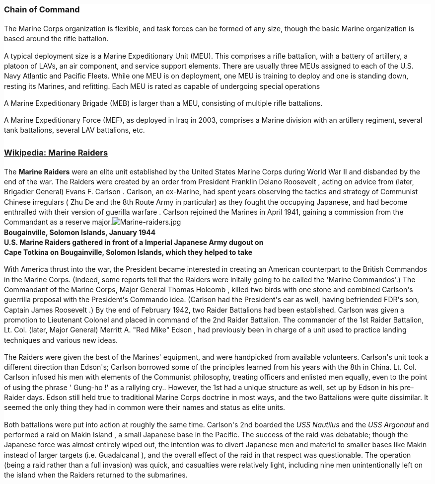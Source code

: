 
### Chain of Command


The Marine Corps organization is flexible, and task forces can be formed of any size, though the basic Marine organization is based around the rifle battalion. 

A typical deployment size is a Marine Expeditionary Unit (MEU). This comprises a rifle battalion, with a battery of artillery, a platoon of LAVs, an air component, and service support elements. There are usually three MEUs assigned to each of the U.S. Navy Atlantic and Pacific Fleets. While one MEU is on deployment, one MEU is training to deploy and one is standing down, resting its Marines, and refitting. Each MEU is rated as capable of undergoing special operations 

A Marine Expeditionary Brigade (MEB) is larger than a MEU, consisting of multiple rifle battalions. 

A Marine Expeditionary Force (MEF), as deployed in Iraq in 2003, comprises a Marine division with an artillery regiment, several tank battalions, several LAV battalions, etc. 

### [Wikipedia: Marine Raiders](/)


The **Marine Raiders** were an elite unit established by the United States Marine Corps during World War II and disbanded by the end of the war. The Raiders were created by an order from President Franklin Delano Roosevelt , acting on advice from (later, Brigadier General) Evans F. Carlson . Carlson, an ex-Marine, had spent years observing the tactics and strategy of Communist Chinese irregulars ( Zhu De and the 8th Route Army in particular) as they fought the occupying Japanese, and had become enthralled with their version of guerilla warfare . Carlson rejoined the Marines in April 1941, gaining a commission from the Commandant as a reserve major.![Marine-raiders.jpg](/https://web.archive.org/web/20060725222538im_/http://en.wikipedia.org/upload/9/9a/Marine-raiders.jpg)  
**Bougainville, Solomon Islands, January 1944  
U.S. Marine Raiders gathered in front of a Imperial Japanese Army dugout on  
Cape Totkina on Bougainville, Solomon Islands, which they helped to take** 

With America thrust into the war, the President became interested in creating an American counterpart to the British Commandos in the Marine Corps. (Indeed, some reports tell that the Raiders were initally going to be called the 'Marine Commandos'.) The Commandant of the Marine Corps, Major General Thomas Holcomb , killed two birds with one stone and combined Carlson's guerrilla proposal with the President's Commando idea. (Carlson had the President's ear as well, having befriended FDR's son, Captain James Roosevelt .) By the end of February 1942, two Raider Battalions had been established. Carlson was given a promotion to Lieutenant Colonel and placed in command of the 2nd Raider Battalion. The commander of the 1st Raider Battalion, Lt. Col. (later, Major General) Merritt A. "Red Mike" Edson , had previously been in charge of a unit used to practice landing techniques and various new ideas. 

The Raiders were given the best of the Marines' equipment, and were handpicked from available volunteers. Carlson's unit took a different direction than Edson's; Carlson borrowed some of the principles learned from his years with the 8th in China. Lt. Col. Carlson infused his men with elements of the Communist philosophy, treating officers and enlisted men equally, even to the point of using the phrase ' Gung-ho !' as a rallying cry.. However, the 1st had a unique structure as well, set up by Edson in his pre-Raider days. Edson still held true to traditional Marine Corps doctrine in most ways, and the two Battalions were quite dissimilar. It seemed the only thing they had in common were their names and status as elite units. 

Both battalions were put into action at roughly the same time. Carlson's 2nd boarded the *USS Nautilus* and the *USS Argonaut* and performed a raid on Makin Island , a small Japanese base in the Pacific. The success of the raid was debatable; though the Japanese force was almost entirely wiped out, the intention was to divert Japanese men and materiel to smaller bases like Makin instead of larger targets (i.e. Guadalcanal ), and the overall effect of the raid in that respect was questionable. The operation (being a raid rather than a full invasion) was quick, and casualties were relatively light, including nine men unintentionally left on the island when the Raiders returned to the submarines. 
